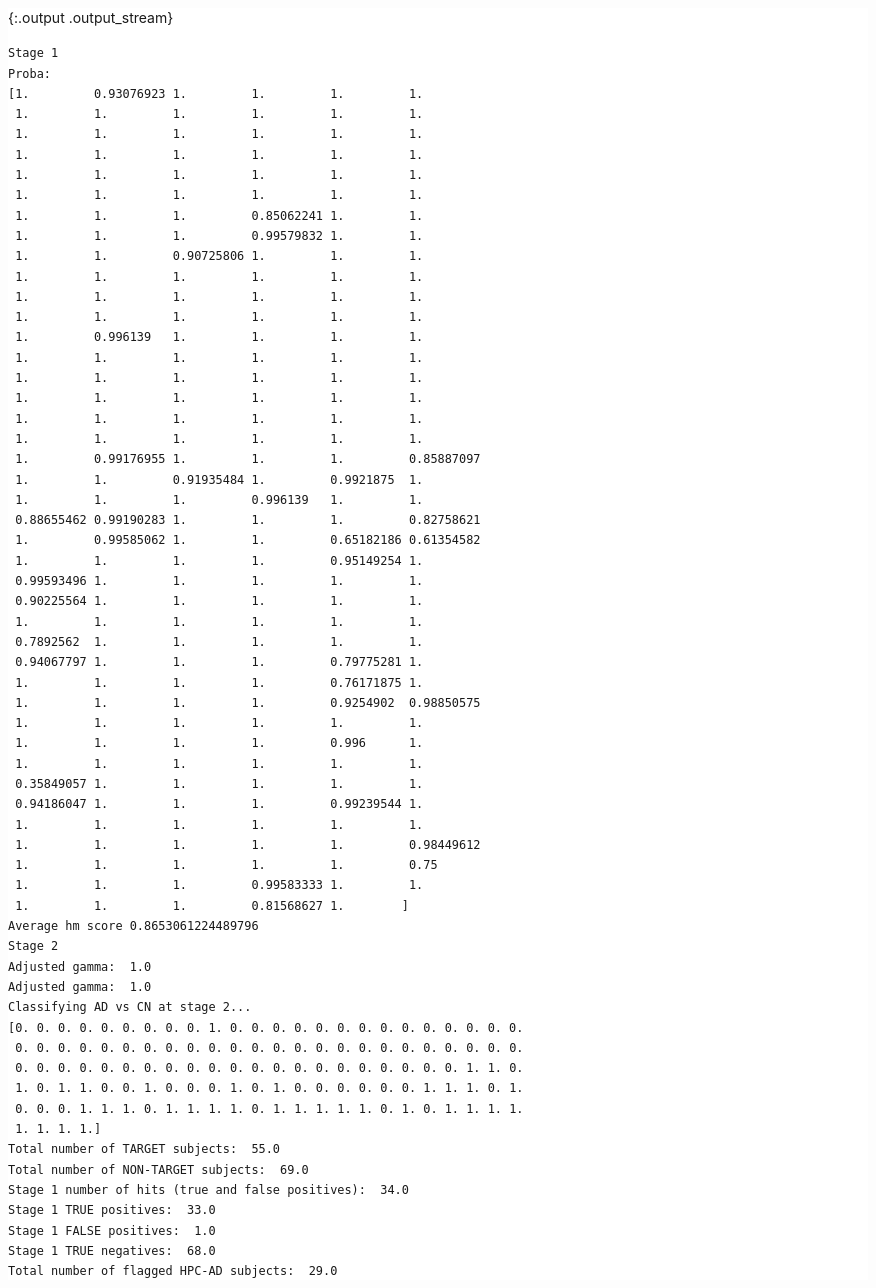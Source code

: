 
{:.output .output_stream}
```
Stage 1
Proba:
[1.         0.93076923 1.         1.         1.         1.
 1.         1.         1.         1.         1.         1.
 1.         1.         1.         1.         1.         1.
 1.         1.         1.         1.         1.         1.
 1.         1.         1.         1.         1.         1.
 1.         1.         1.         1.         1.         1.
 1.         1.         1.         0.85062241 1.         1.
 1.         1.         1.         0.99579832 1.         1.
 1.         1.         0.90725806 1.         1.         1.
 1.         1.         1.         1.         1.         1.
 1.         1.         1.         1.         1.         1.
 1.         1.         1.         1.         1.         1.
 1.         0.996139   1.         1.         1.         1.
 1.         1.         1.         1.         1.         1.
 1.         1.         1.         1.         1.         1.
 1.         1.         1.         1.         1.         1.
 1.         1.         1.         1.         1.         1.
 1.         1.         1.         1.         1.         1.
 1.         0.99176955 1.         1.         1.         0.85887097
 1.         1.         0.91935484 1.         0.9921875  1.
 1.         1.         1.         0.996139   1.         1.
 0.88655462 0.99190283 1.         1.         1.         0.82758621
 1.         0.99585062 1.         1.         0.65182186 0.61354582
 1.         1.         1.         1.         0.95149254 1.
 0.99593496 1.         1.         1.         1.         1.
 0.90225564 1.         1.         1.         1.         1.
 1.         1.         1.         1.         1.         1.
 0.7892562  1.         1.         1.         1.         1.
 0.94067797 1.         1.         1.         0.79775281 1.
 1.         1.         1.         1.         0.76171875 1.
 1.         1.         1.         1.         0.9254902  0.98850575
 1.         1.         1.         1.         1.         1.
 1.         1.         1.         1.         0.996      1.
 1.         1.         1.         1.         1.         1.
 0.35849057 1.         1.         1.         1.         1.
 0.94186047 1.         1.         1.         0.99239544 1.
 1.         1.         1.         1.         1.         1.
 1.         1.         1.         1.         1.         0.98449612
 1.         1.         1.         1.         1.         0.75
 1.         1.         1.         0.99583333 1.         1.
 1.         1.         1.         0.81568627 1.        ]
Average hm score 0.8653061224489796
Stage 2
Adjusted gamma:  1.0
Adjusted gamma:  1.0
Classifying AD vs CN at stage 2...
[0. 0. 0. 0. 0. 0. 0. 0. 0. 1. 0. 0. 0. 0. 0. 0. 0. 0. 0. 0. 0. 0. 0. 0.
 0. 0. 0. 0. 0. 0. 0. 0. 0. 0. 0. 0. 0. 0. 0. 0. 0. 0. 0. 0. 0. 0. 0. 0.
 0. 0. 0. 0. 0. 0. 0. 0. 0. 0. 0. 0. 0. 0. 0. 0. 0. 0. 0. 0. 0. 1. 1. 0.
 1. 0. 1. 1. 0. 0. 1. 0. 0. 0. 1. 0. 1. 0. 0. 0. 0. 0. 0. 1. 1. 1. 0. 1.
 0. 0. 0. 1. 1. 1. 0. 1. 1. 1. 1. 0. 1. 1. 1. 1. 1. 0. 1. 0. 1. 1. 1. 1.
 1. 1. 1. 1.]
Total number of TARGET subjects:  55.0
Total number of NON-TARGET subjects:  69.0
Stage 1 number of hits (true and false positives):  34.0
Stage 1 TRUE positives:  33.0
Stage 1 FALSE positives:  1.0
Stage 1 TRUE negatives:  68.0
Total number of flagged HPC-AD subjects:  29.0
```